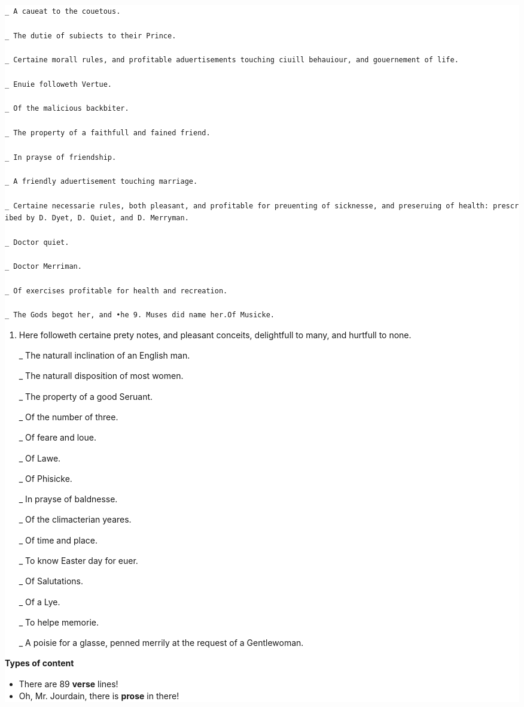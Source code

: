     _ A caueat to the couetous.

    _ The dutie of subiects to their Prince.

    _ Certaine morall rules, and profitable aduertisements touching ciuill behauiour, and gouernement of life.

    _ Enuie followeth Vertue.

    _ Of the malicious backbiter.

    _ The property of a faithfull and fained friend.

    _ In prayse of friendship.

    _ A friendly aduertisement touching marriage.

    _ Certaine necessarie rules, both pleasant, and profitable for preuenting of sicknesse, and preseruing of health: prescribed by D. Dyet, D. Quiet, and D. Merryman.

    _ Doctor quiet.

    _ Doctor Merriman.

    _ Of exercises profitable for health and recreation.

    _ The Gods begot her, and •he 9. Muses did name her.Of Musicke.

1. Here followeth certaine prety notes, and pleasant conceits, delightfull to many, and hurtfull to none.

    _ The naturall inclination of an English man.

    _ The naturall disposition of most women.

    _ The property of a good Seruant.

    _ Of the number of three.

    _ Of feare and loue.

    _ Of Lawe.

    _ Of Phisicke.

    _ In prayse of baldnesse.

    _ Of the climacterian yeares.

    _ Of time and place.

    _ To know Easter day for euer.

    _ Of Salutations.

    _ Of a Lye.

    _ To helpe memorie.

    _ A poisie for a glasse, penned merrily at the request of a Gentlewoman.

**Types of content**

  * There are 89 **verse** lines!
  * Oh, Mr. Jourdain, there is **prose** in there!
